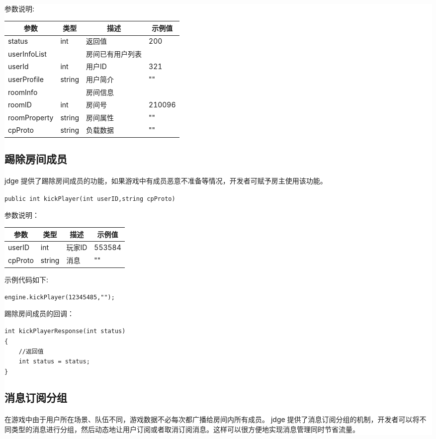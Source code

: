 参数说明:

| 参数         | 类型   | 描述             | 示例值 |
| ------------ | ------ | ---------------- | ------ |
| status       | int    | 返回值           | 200    |
| userInfoList |        | 房间已有用户列表 |        |
| userId       | int    | 用户ID           | 321    |
| userProfile  | string | 用户简介         | ""     |
| roomInfo     |        | 房间信息         |        |
| roomID       | int    | 房间号           | 210096 |
| roomProperty | string | 房间属性         | ""     |
| cpProto      | string | 负载数据         | ""     |

## 踢除房间成员

jdge 提供了踢除房间成员的功能，如果游戏中有成员恶意不准备等情况，开发者可赋予房主使用该功能。

```
public int kickPlayer(int userID,string cpProto)
```

参数说明：

| 参数    | 类型   | 描述   | 示例值 |
| ------- | ------ | ------ | ------ |
| userID  | int    | 玩家ID | 553584 |
| cpProto | string | 消息   | ""     |

示例代码如下:

```
engine.kickPlayer(12345485,"");
```

踢除房间成员的回调：

```
int kickPlayerResponse(int status)
{
	//返回值
	int status = status;
}
```

## 消息订阅分组

在游戏中由于用户所在场景、队伍不同，游戏数据不必每次都广播给房间内所有成员。 jdge 提供了消息订阅分组的机制，开发者可以将不同类型的消息进行分组，然后动态地让用户订阅或者取消订阅消息。这样可以很方便地实现消息管理同时节省流量。
